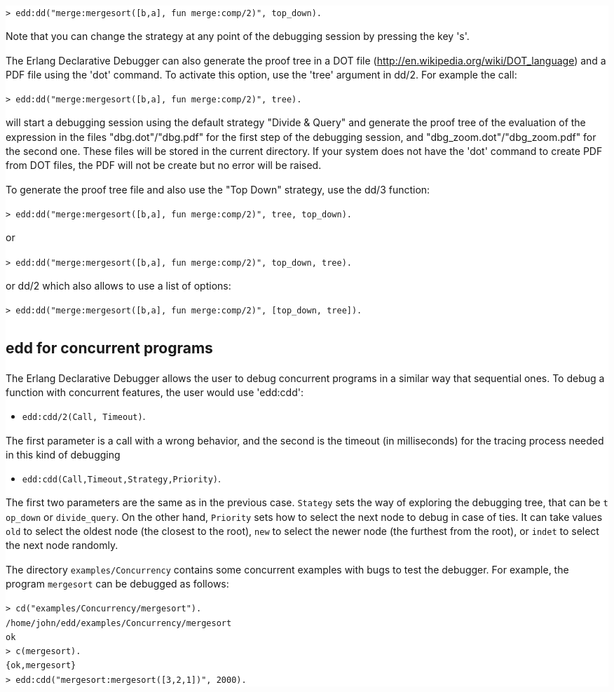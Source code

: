    > edd:dd("merge:mergesort([b,a], fun merge:comp/2)", top_down).
  
Note that you can change the strategy at any point of the debugging session by 
pressing the key 's'.
  
The Erlang Declarative Debugger can also generate the proof tree in a DOT file
(http://en.wikipedia.org/wiki/DOT_language) and a PDF file using the 'dot'
command. To activate this option, use the 'tree' argument in dd/2. For
example the call:

    > edd:dd("merge:mergesort([b,a], fun merge:comp/2)", tree).
  
will start a debugging session using the default strategy "Divide & Query" and
generate the proof tree of the evaluation of the expression in the files 
"dbg.dot"/"dbg.pdf" for the first step of the debugging session, and 
"dbg_zoom.dot"/"dbg_zoom.pdf" for the second one. These files will be stored in
the current directory. If your system does not have the 'dot' command to create 
PDF from DOT files, the PDF will not be create but no error will be raised. 

To generate the proof tree file and also use the "Top Down" strategy, use the
dd/3 function:

    > edd:dd("merge:mergesort([b,a], fun merge:comp/2)", tree, top_down).
  
or 

    > edd:dd("merge:mergesort([b,a], fun merge:comp/2)", top_down, tree).

or dd/2 which also allows to use a list of options:

    > edd:dd("merge:mergesort([b,a], fun merge:comp/2)", [top_down, tree]).



edd for concurrent programs
---------------------------

The Erlang Declarative Debugger allows the user to debug concurrent programs in
a similar way that sequential ones. To debug a function with concurrent features, 
the user would use 'edd:cdd':

* `edd:cdd/2(Call, Timeout)`.

The first parameter is a call with a wrong
behavior, and the second is the timeout (in milliseconds) for the tracing 
process needed in this kind of debugging

* `edd:cdd(Call,Timeout,Strategy,Priority)`. 

The first two parameters are the same as in the previous case. `Stategy` sets the way of exploring the debugging tree, that can be `top_down` or `divide_query`. On the other hand, `Priority` sets how to select the next node to debug in case of ties. It can take values `old` to select the oldest node (the closest to the root), `new` to select the newer node (the furthest from the root), or `indet` to select the next node randomly.

The directory `examples/Concurrency` contains some concurrent examples with bugs to test the debugger. For example, the program `mergesort` can be debugged as follows:

    > cd("examples/Concurrency/mergesort").
    /home/john/edd/examples/Concurrency/mergesort
    ok
    > c(mergesort).
    {ok,mergesort}
    > edd:cdd("mergesort:mergesort([3,2,1])", 2000). 
